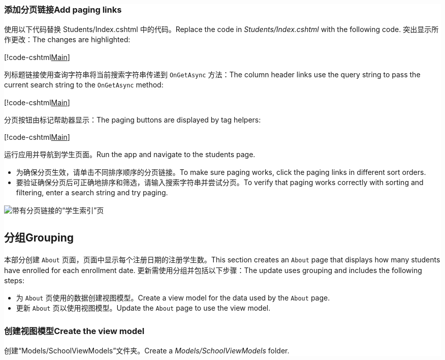 ### <a name="add-paging-links"></a><span data-ttu-id="019a2-261">添加分页链接</span><span class="sxs-lookup"><span data-stu-id="019a2-261">Add paging links</span></span>

<span data-ttu-id="019a2-262">使用以下代码替换 Students/Index.cshtml 中的代码。</span><span class="sxs-lookup"><span data-stu-id="019a2-262">Replace the code in *Students/Index.cshtml* with the following code.</span></span> <span data-ttu-id="019a2-263">突出显示所作更改：</span><span class="sxs-lookup"><span data-stu-id="019a2-263">The changes are highlighted:</span></span>

[!code-cshtml[Main](intro/samples/cu50/Pages/Students/Index.cshtml?highlight=29-32,38-41,69-87)]

<span data-ttu-id="019a2-264">列标题链接使用查询字符串将当前搜索字符串传递到 `OnGetAsync` 方法：</span><span class="sxs-lookup"><span data-stu-id="019a2-264">The column header links use the query string to pass the current search string to the `OnGetAsync` method:</span></span>

[!code-cshtml[Main](intro/samples/cu50/Pages/Students/Index.cshtml?range=29-32)]

<span data-ttu-id="019a2-265">分页按钮由标记帮助器显示：</span><span class="sxs-lookup"><span data-stu-id="019a2-265">The paging buttons are displayed by tag helpers:</span></span>

[!code-cshtml[Main](intro/samples/cu50/Pages/Students/Index.cshtml?range=73-87)]

<span data-ttu-id="019a2-266">运行应用并导航到学生页面。</span><span class="sxs-lookup"><span data-stu-id="019a2-266">Run the app and navigate to the students page.</span></span>

* <span data-ttu-id="019a2-267">为确保分页生效，请单击不同排序顺序的分页链接。</span><span class="sxs-lookup"><span data-stu-id="019a2-267">To make sure paging works, click the paging links in different sort orders.</span></span>
* <span data-ttu-id="019a2-268">要验证确保分页后可正确地排序和筛选，请输入搜索字符串并尝试分页。</span><span class="sxs-lookup"><span data-stu-id="019a2-268">To verify that paging works correctly with sorting and filtering, enter a search string and try paging.</span></span>

![带有分页链接的“学生索引”页](sort-filter-page/_static/paging30.png)

## <a name="grouping"></a><span data-ttu-id="019a2-270">分组</span><span class="sxs-lookup"><span data-stu-id="019a2-270">Grouping</span></span>

<span data-ttu-id="019a2-271">本部分创建 `About` 页面，页面中显示每个注册日期的注册学生数。</span><span class="sxs-lookup"><span data-stu-id="019a2-271">This section creates an `About` page that displays how many students have enrolled for each enrollment date.</span></span> <span data-ttu-id="019a2-272">更新需使用分组并包括以下步骤：</span><span class="sxs-lookup"><span data-stu-id="019a2-272">The update uses grouping and includes the following steps:</span></span>

* <span data-ttu-id="019a2-273">为 `About` 页使用的数据创建视图模型。</span><span class="sxs-lookup"><span data-stu-id="019a2-273">Create a view model for the data used by the `About` page.</span></span>
* <span data-ttu-id="019a2-274">更新 `About` 页以使用视图模型。</span><span class="sxs-lookup"><span data-stu-id="019a2-274">Update the `About` page to use the view model.</span></span>

### <a name="create-the-view-model"></a><span data-ttu-id="019a2-275">创建视图模型</span><span class="sxs-lookup"><span data-stu-id="019a2-275">Create the view model</span></span>

<span data-ttu-id="019a2-276">创建“Models/SchoolViewModels”文件夹。</span><span class="sxs-lookup"><span data-stu-id="019a2-276">Create a *Models/SchoolViewModels* folder.</span></span>
